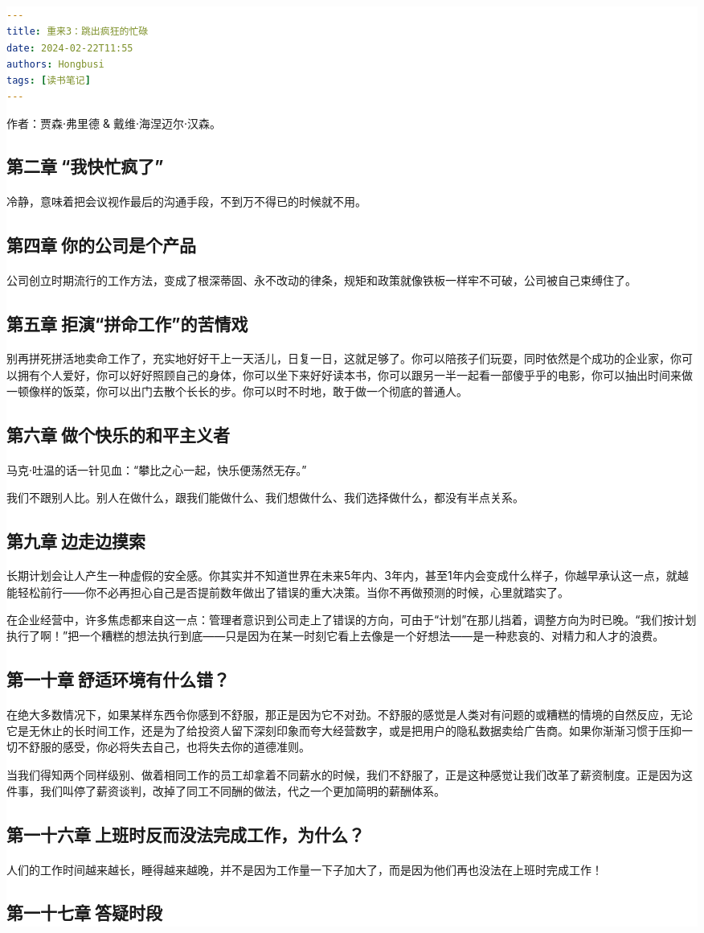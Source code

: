 ```yaml
---
title: 重来3：跳出疯狂的忙碌
date: 2024-02-22T11:55
authors: Hongbusi
tags: [读书笔记]
---
```


作者：贾森·弗里德 & 戴维·海涅迈尔·汉森。



## 第二章 “我快忙疯了”

冷静，意味着把会议视作最后的沟通手段，不到万不得已的时候就不用。

## 第四章 你的公司是个产品

公司创立时期流行的工作方法，变成了根深蒂固、永不改动的律条，规矩和政策就像铁板一样牢不可破，公司被自己束缚住了。

## 第五章 拒演“拼命工作”的苦情戏

别再拼死拼活地卖命工作了，充实地好好干上一天活儿，日复一日，这就足够了。你可以陪孩子们玩耍，同时依然是个成功的企业家，你可以拥有个人爱好，你可以好好照顾自己的身体，你可以坐下来好好读本书，你可以跟另一半一起看一部傻乎乎的电影，你可以抽出时间来做一顿像样的饭菜，你可以出门去散个长长的步。你可以时不时地，敢于做一个彻底的普通人。

## 第六章 做个快乐的和平主义者

马克·吐温的话一针见血：“攀比之心一起，快乐便荡然无存。”

我们不跟别人比。别人在做什么，跟我们能做什么、我们想做什么、我们选择做什么，都没有半点关系。

## 第九章 边走边摸索

长期计划会让人产生一种虚假的安全感。你其实并不知道世界在未来5年内、3年内，甚至1年内会变成什么样子，你越早承认这一点，就越能轻松前行——你不必再担心自己是否提前数年做出了错误的重大决策。当你不再做预测的时候，心里就踏实了。

在企业经营中，许多焦虑都来自这一点：管理者意识到公司走上了错误的方向，可由于“计划”在那儿挡着，调整方向为时已晚。“我们按计划执行了啊！”把一个糟糕的想法执行到底——只是因为在某一时刻它看上去像是一个好想法——是一种悲哀的、对精力和人才的浪费。

## 第一十章 舒适环境有什么错？

在绝大多数情况下，如果某样东西令你感到不舒服，那正是因为它不对劲。不舒服的感觉是人类对有问题的或糟糕的情境的自然反应，无论它是无休止的长时间工作，还是为了给投资人留下深刻印象而夸大经营数字，或是把用户的隐私数据卖给广告商。如果你渐渐习惯于压抑一切不舒服的感受，你必将失去自己，也将失去你的道德准则。

当我们得知两个同样级别、做着相同工作的员工却拿着不同薪水的时候，我们不舒服了，正是这种感觉让我们改革了薪资制度。正是因为这件事，我们叫停了薪资谈判，改掉了同工不同酬的做法，代之一个更加简明的薪酬体系。

## 第一十六章 上班时反而没法完成工作，为什么？

人们的工作时间越来越长，睡得越来越晚，并不是因为工作量一下子加大了，而是因为他们再也没法在上班时完成工作！

## 第一十七章 答疑时段
